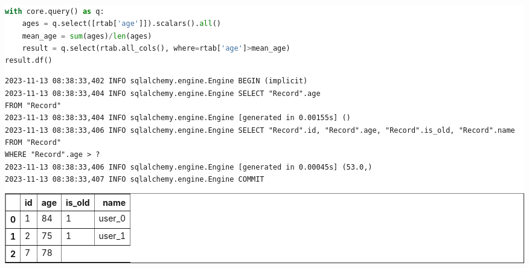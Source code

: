


```python
with core.query() as q:
    ages = q.select([rtab['age']]).scalars().all()
    mean_age = sum(ages)/len(ages)
    result = q.select(rtab.all_cols(), where=rtab['age']>mean_age)
result.df()
```

    2023-11-13 08:38:33,402 INFO sqlalchemy.engine.Engine BEGIN (implicit)
    2023-11-13 08:38:33,404 INFO sqlalchemy.engine.Engine SELECT "Record".age 
    FROM "Record"
    2023-11-13 08:38:33,404 INFO sqlalchemy.engine.Engine [generated in 0.00155s] ()
    2023-11-13 08:38:33,406 INFO sqlalchemy.engine.Engine SELECT "Record".id, "Record".age, "Record".is_old, "Record".name 
    FROM "Record" 
    WHERE "Record".age > ?
    2023-11-13 08:38:33,406 INFO sqlalchemy.engine.Engine [generated in 0.00045s] (53.0,)
    2023-11-13 08:38:33,407 INFO sqlalchemy.engine.Engine COMMIT





<div>
<style scoped>
    .dataframe tbody tr th:only-of-type {
        vertical-align: middle;
    }

    .dataframe tbody tr th {
        vertical-align: top;
    }

    .dataframe thead th {
        text-align: right;
    }
</style>
<table border="1" class="dataframe">
  <thead>
    <tr style="text-align: right;">
      <th></th>
      <th>id</th>
      <th>age</th>
      <th>is_old</th>
      <th>name</th>
    </tr>
  </thead>
  <tbody>
    <tr>
      <th>0</th>
      <td>1</td>
      <td>84</td>
      <td>1</td>
      <td>user_0</td>
    </tr>
    <tr>
      <th>1</th>
      <td>2</td>
      <td>75</td>
      <td>1</td>
      <td>user_1</td>
    </tr>
    <tr>
      <th>2</th>
      <td>7</td>
      <td>78</td>